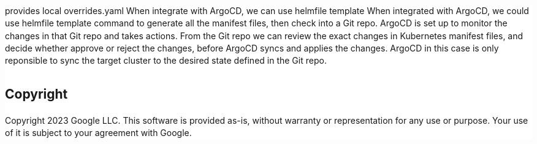 
 provides local overrides.yaml 
When integrate with ArgoCD, we can use helmfile template
When integrated with ArgoCD, we could use helmfile template command to generate all the manifest files, then check into a Git repo. ArgoCD is set up to monitor the changes in that Git repo and takes actions. From the Git repo we can review the exact changes in Kubernetes manifest files, and decide whether approve or reject the changes, before ArgoCD syncs and applies the changes. ArgoCD in this case is only reponsible to sync the target cluster to the desired state defined in the Git repo. 


## Copyright

Copyright 2023 Google LLC. This software is provided as-is, without warranty or representation for any use or purpose. Your use of it is subject to your agreement with Google.
